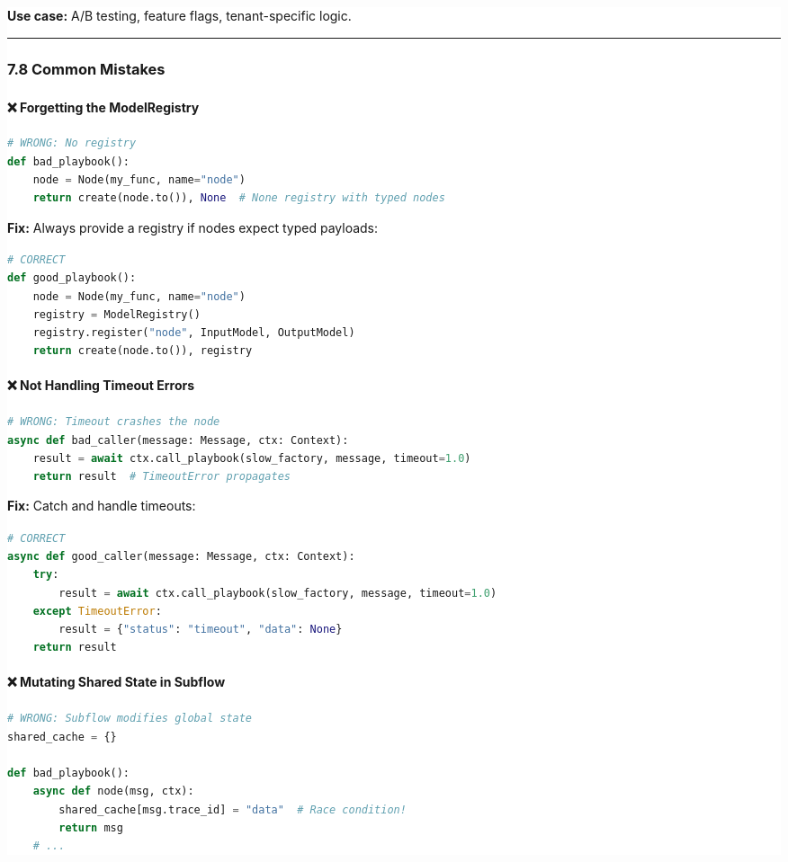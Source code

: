 **Use case:** A/B testing, feature flags, tenant-specific logic.

---

### 7.8 Common Mistakes

#### ❌ Forgetting the ModelRegistry

```python
# WRONG: No registry
def bad_playbook():
    node = Node(my_func, name="node")
    return create(node.to()), None  # None registry with typed nodes
```

**Fix:** Always provide a registry if nodes expect typed payloads:

```python
# CORRECT
def good_playbook():
    node = Node(my_func, name="node")
    registry = ModelRegistry()
    registry.register("node", InputModel, OutputModel)
    return create(node.to()), registry
```

#### ❌ Not Handling Timeout Errors

```python
# WRONG: Timeout crashes the node
async def bad_caller(message: Message, ctx: Context):
    result = await ctx.call_playbook(slow_factory, message, timeout=1.0)
    return result  # TimeoutError propagates
```

**Fix:** Catch and handle timeouts:

```python
# CORRECT
async def good_caller(message: Message, ctx: Context):
    try:
        result = await ctx.call_playbook(slow_factory, message, timeout=1.0)
    except TimeoutError:
        result = {"status": "timeout", "data": None}
    return result
```

#### ❌ Mutating Shared State in Subflow

```python
# WRONG: Subflow modifies global state
shared_cache = {}

def bad_playbook():
    async def node(msg, ctx):
        shared_cache[msg.trace_id] = "data"  # Race condition!
        return msg
    # ...
```

